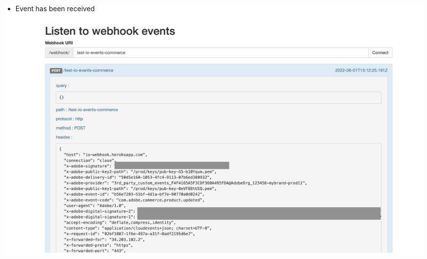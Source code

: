 - Event has been received 

  ![Event received](../img/AdobeCommercePublishEventStep4.png "Event received")
